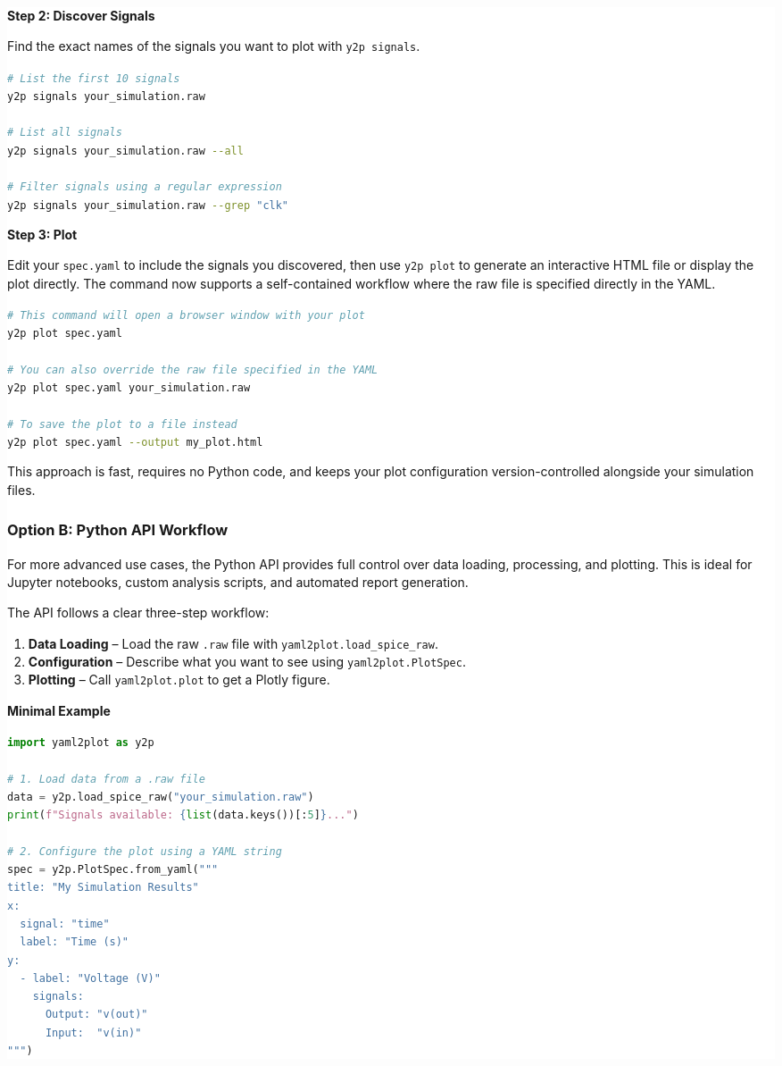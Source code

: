 **Step 2: Discover Signals**

Find the exact names of the signals you want to plot with ``y2p signals``.

```bash
# List the first 10 signals
y2p signals your_simulation.raw

# List all signals
y2p signals your_simulation.raw --all

# Filter signals using a regular expression
y2p signals your_simulation.raw --grep "clk"
```

**Step 3: Plot**

Edit your ``spec.yaml`` to include the signals you discovered, then use ``y2p plot`` to generate an interactive HTML file or display the plot directly. The command now supports a self-contained workflow where the raw file is specified directly in the YAML.

```bash
# This command will open a browser window with your plot
y2p plot spec.yaml

# You can also override the raw file specified in the YAML
y2p plot spec.yaml your_simulation.raw

# To save the plot to a file instead
y2p plot spec.yaml --output my_plot.html
```

This approach is fast, requires no Python code, and keeps your plot configuration version-controlled alongside your simulation files.

### Option B: Python API Workflow

For more advanced use cases, the Python API provides full control over data loading, processing, and plotting. This is ideal for Jupyter notebooks, custom analysis scripts, and automated report generation.

The API follows a clear three-step workflow:

1. **Data Loading** – Load the raw ``.raw`` file with ``yaml2plot.load_spice_raw``.
2. **Configuration** – Describe what you want to see using ``yaml2plot.PlotSpec``.
3. **Plotting** – Call ``yaml2plot.plot`` to get a Plotly figure.

**Minimal Example**

```python
import yaml2plot as y2p

# 1. Load data from a .raw file
data = y2p.load_spice_raw("your_simulation.raw")
print(f"Signals available: {list(data.keys())[:5]}...")

# 2. Configure the plot using a YAML string
spec = y2p.PlotSpec.from_yaml("""
title: "My Simulation Results"
x:
  signal: "time"
  label: "Time (s)"
y:
  - label: "Voltage (V)"
    signals:
      Output: "v(out)"
      Input:  "v(in)"
""")

```